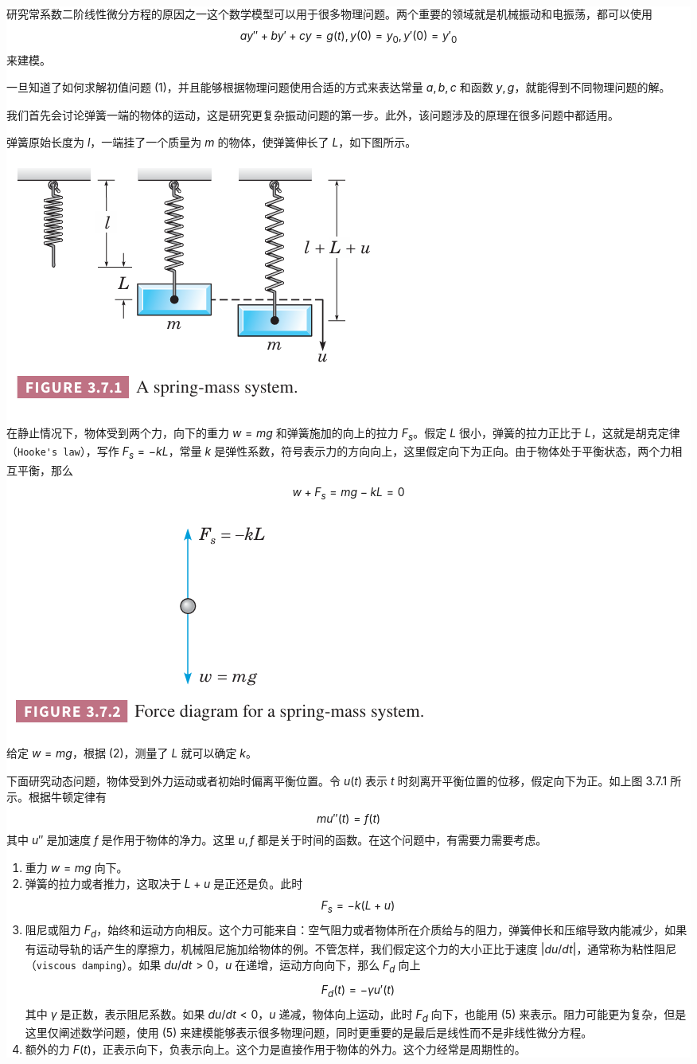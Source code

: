 研究常系数二阶线性微分方程的原因之一这个数学模型可以用于很多物理问题。两个重要的领域就是机械振动和电振荡，都可以使用
$$ay''+by'+cy=g(t),y(0)=y_0,y'(0)=y'_0\tag{1}$$
来建模。

一旦知道了如何求解初值问题 $(1)$，并且能够根据物理问题使用合适的方式来表达常量 $a,b,c$ 和函数 $y,g$，就能得到不同物理问题的解。

我们首先会讨论弹簧一端的物体的运动，这是研究更复杂振动问题的第一步。此外，该问题涉及的原理在很多问题中都适用。

弹簧原始长度为 $l$，一端挂了一个质量为 $m$ 的物体，使弹簧伸长了 $L$，如下图所示。

![](070.010.png)

在静止情况下，物体受到两个力，向下的重力 $w=mg$ 和弹簧施加的向上的拉力 $F_s$。假定 $L$ 很小，弹簧的拉力正比于 $L$，这就是胡克定律（`Hooke's law`），写作 $F_s=-kL$，常量 $k$ 是弹性系数，符号表示力的方向向上，这里假定向下为正向。由于物体处于平衡状态，两个力相互平衡，那么
$$w+F_s=mg-kL=0\tag{2}$$

![](070.020.png)

给定 $w=mg$，根据 $(2)$，测量了 $L$ 就可以确定 $k$。

下面研究动态问题，物体受到外力运动或者初始时偏离平衡位置。令 $u(t)$ 表示 $t$ 时刻离开平衡位置的位移，假定向下为正。如上图 3.7.1 所示。根据牛顿定律有
$$mu''(t)=f(t)\tag{3}$$
其中 $u''$ 是加速度 $f$ 是作用于物体的净力。这里 $u,f$ 都是关于时间的函数。在这个问题中，有需要力需要考虑。

1. 重力 $w=mg$ 向下。
2. 弹簧的拉力或者推力，这取决于 $L+u$ 是正还是负。此时
$$F_s=-k(L+u)\tag{4}$$
3. 阻尼或阻力 $F_d$，始终和运动方向相反。这个力可能来自：空气阻力或者物体所在介质给与的阻力，弹簧伸长和压缩导致内能减少，如果有运动导轨的话产生的摩擦力，机械阻尼施加给物体的例。不管怎样，我们假定这个力的大小正比于速度 $|du/dt|$，通常称为粘性阻尼（`viscous damping`）。如果 $du/dt>0$，$u$ 在递增，运动方向向下，那么 $F_d$ 向上
$$F_d(t)=-\gamma u'(t)\tag{5}$$
其中 $\gamma$ 是正数，表示阻尼系数。如果 $du/dt<0$，$u$ 递减，物体向上运动，此时 $F_d$ 向下，也能用 $(5)$ 来表示。阻力可能更为复杂，但是这里仅阐述数学问题，使用 $(5)$ 来建模能够表示很多物理问题，同时更重要的是最后是线性而不是非线性微分方程。
4. 额外的力 $F(t)$，正表示向下，负表示向上。这个力是直接作用于物体的外力。这个力经常是周期性的。
